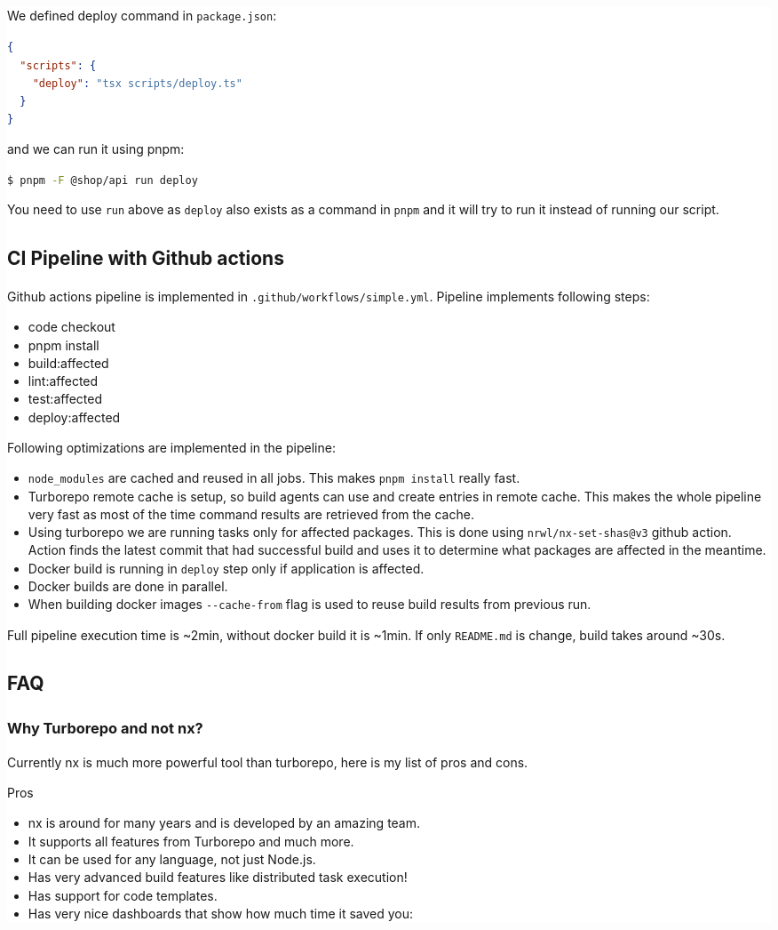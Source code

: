 We defined deploy command in `package.json`:

```json
{
  "scripts": {
    "deploy": "tsx scripts/deploy.ts"
  }
}
```

and we can run it using pnpm:

```bash
$ pnpm -F @shop/api run deploy
```

You need to use `run` above as `deploy` also exists as a command in `pnpm` and it will try to run it instead of running our script.

## CI Pipeline with Github actions

Github actions pipeline is implemented in `.github/workflows/simple.yml`. Pipeline implements following steps:

- code checkout
- pnpm install
- build:affected
- lint:affected
- test:affected
- deploy:affected

Following optimizations are implemented in the pipeline:

- `node_modules` are cached and reused in all jobs. This makes `pnpm install` really fast.
- Turborepo remote cache is setup, so build agents can use and create entries in remote cache. This makes the whole pipeline very fast as most of the time command results are retrieved from the cache.
- Using turborepo we are running tasks only for affected packages. This is done using `nrwl/nx-set-shas@v3` github action. Action finds the latest commit that had successful build and uses it to determine what packages are affected in the meantime.
- Docker build is running in `deploy` step only if application is affected.
- Docker builds are done in parallel.
- When building docker images `--cache-from` flag is used to reuse build results from previous run.

Full pipeline execution time is ~2min, without docker build it is ~1min. If only `README.md` is change, build takes around ~30s.

## FAQ

### Why Turborepo and not nx?

Currently nx is much more powerful tool than turborepo, here is my list of pros and cons.

Pros

- nx is around for many years and is developed by an amazing team.
- It supports all features from Turborepo and much more.
- It can be used for any language, not just Node.js.
- Has very advanced build features like distributed task execution!
- Has support for code templates.
- Has very nice dashboards that show how much time it saved you:
